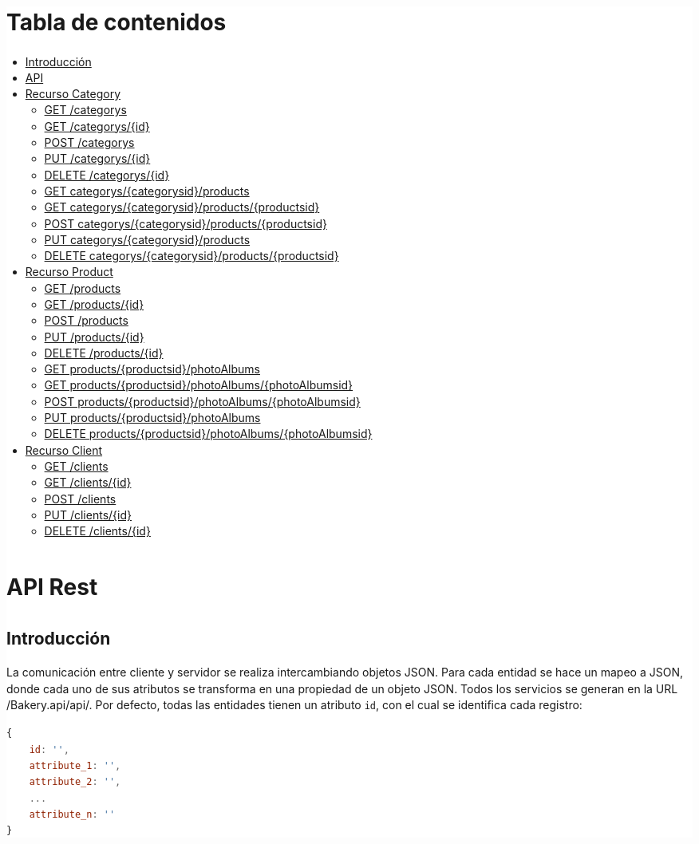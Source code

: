 # Tabla de contenidos
-  [Introducción](#introducción)
-  [API](#api-de-la-aplicación-bakery)
  - [Recurso Category](#recurso-category)
    - [GET /categorys](#GET-/categorys)
    - [GET /categorys/{id}](#GET-/categorys/{id})
    - [POST /categorys](#POST-/categorys)
    - [PUT /categorys/{id}](#PUT-/categorys/{id})
    - [DELETE /categorys/{id}](#DELETE-/categorys/{id})
    - [GET categorys/{categorysid}/products](#GET-categorys/{categorysid}/products)
    - [GET categorys/{categorysid}/products/{productsid}](#GET-categorys/{categorysid}/products/{productsid})
    - [POST categorys/{categorysid}/products/{productsid}](#POST-categorys/{categorysid}/products/{productsid})
    - [PUT categorys/{categorysid}/products](#PUT-categorys/{categorysid}/products)
    - [DELETE categorys/{categorysid}/products/{productsid}](#DELETE-categorys/{categorysid}/products/{productsid}])
  - [Recurso Product](#recurso-product)
    - [GET /products](#GET-/products)
    - [GET /products/{id}](#GET-/products/{id})
    - [POST /products](#POST-/products)
    - [PUT /products/{id}](#PUT-/products/{id})
    - [DELETE /products/{id}](#DELETE-/products/{id})
    - [GET products/{productsid}/photoAlbums](#GET-products/{productsid}/photoAlbums)
    - [GET products/{productsid}/photoAlbums/{photoAlbumsid}](#GET-products/{productsid}/photoAlbums/{photoAlbumsid})
    - [POST products/{productsid}/photoAlbums/{photoAlbumsid}](#POST-products/{productsid}/photoAlbums/{photoAlbumsid})
    - [PUT products/{productsid}/photoAlbums](#PUT-products/{productsid}/photoAlbums)
    - [DELETE products/{productsid}/photoAlbums/{photoAlbumsid}](#DELETE-products/{productsid}/photoAlbums/{photoAlbumsid}])
  - [Recurso Client](#recurso-client)
    - [GET /clients](#GET-/clients)
    - [GET /clients/{id}](#GET-/clients/{id})
    - [POST /clients](#POST-/clients)
    - [PUT /clients/{id}](#PUT-/clients/{id})
    - [DELETE /clients/{id}](#DELETE-/clients/{id})

# API Rest
## Introducción
La comunicación entre cliente y servidor se realiza intercambiando objetos JSON. Para cada entidad se hace un mapeo a JSON, donde cada uno de sus atributos se transforma en una propiedad de un objeto JSON. Todos los servicios se generan en la URL /Bakery.api/api/. Por defecto, todas las entidades tienen un atributo `id`, con el cual se identifica cada registro:

```javascript
{
    id: '',
    attribute_1: '',
    attribute_2: '',
    ...
    attribute_n: ''
}
```
